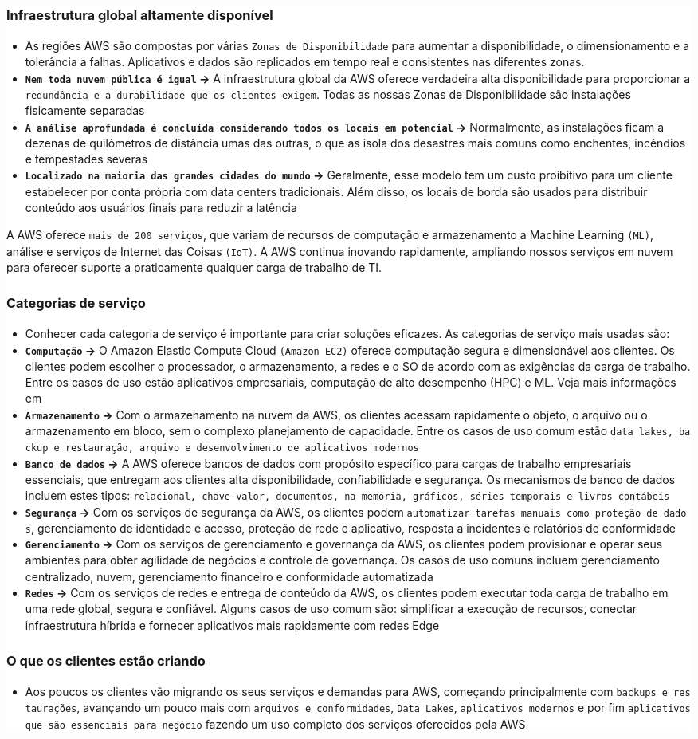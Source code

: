 ### **Infraestrutura global altamente disponível**

- As regiões AWS são compostas por várias `Zonas de Disponibilidade` para aumentar a disponibilidade, o dimensionamento e a tolerância a falhas. Aplicativos e dados são replicados em tempo real e consistentes nas diferentes zonas.
- **`Nem toda nuvem pública é igual` →** A infraestrutura global da AWS oferece verdadeira alta disponibilidade para proporcionar a `redundância e a durabilidade que os clientes exigem`. Todas as nossas Zonas de Disponibilidade são instalações fisicamente separadas
- **`A análise aprofundada é concluída considerando todos os locais em potencial` →** Normalmente, as instalações ficam a dezenas de quilômetros de distância umas das outras, o que as isola dos desastres mais comuns como enchentes, incêndios e tempestades severas
- **`Localizado na maioria das grandes cidades do mundo` →** Geralmente, esse modelo tem um custo proibitivo para um cliente estabelecer por conta própria com data centers tradicionais. Além disso, os locais de borda são usados para distribuir conteúdo aos usuários finais para reduzir a latência

A AWS oferece `mais de 200 serviços`, que variam de recursos de computação e armazenamento a Machine Learning `(ML)`, análise e serviços de Internet das Coisas `(IoT)`. A AWS continua inovando rapidamente, ampliando nossos serviços em nuvem para oferecer suporte a praticamente qualquer carga de trabalho de TI.

### **Categorias de serviço**

- Conhecer cada categoria de serviço é importante para criar soluções eficazes. As categorias de serviço mais usadas são:
- **`Computação` →** O Amazon Elastic Compute Cloud `(Amazon EC2)` oferece computação segura e dimensionável aos clientes. Os clientes podem escolher o processador, o armazenamento, a redes e o SO de acordo com as exigências da carga de trabalho. Entre os casos de uso estão aplicativos empresariais, computação de alto desempenho (HPC) e ML. Veja mais informações em
- **`Armazenamento` →** Com o armazenamento na nuvem da AWS, os clientes acessam rapidamente o objeto, o arquivo ou o armazenamento em bloco, sem o complexo planejamento de capacidade. Entre os casos de uso comum estão `data lakes, backup e restauração, arquivo e desenvolvimento de aplicativos modernos`
- **`Banco de dados` →** A AWS oferece bancos de dados com propósito específico para cargas de trabalho empresariais essenciais, que entregam aos clientes alta disponibilidade, confiabilidade e segurança. Os mecanismos de banco de dados incluem estes tipos: `relacional, chave-valor, documentos, na memória, gráficos, séries temporais e livros contábeis`
- **`Segurança` →** Com os serviços de segurança da AWS, os clientes podem `automatizar tarefas manuais como proteção de dados`, gerenciamento de identidade e acesso, proteção de rede e aplicativo, resposta a incidentes e relatórios de conformidade
- **`Gerenciamento` →** Com os serviços de gerenciamento e governança da AWS, os clientes podem provisionar e operar seus ambientes para obter agilidade de negócios e controle de governança. Os casos de uso comuns incluem gerenciamento centralizado, nuvem, gerenciamento financeiro e conformidade automatizada
- **`Redes` →** Com os serviços de redes e entrega de conteúdo da AWS, os clientes podem executar toda carga de trabalho em uma rede global, segura e confiável. Alguns casos de uso comum são: simplificar a execução de recursos, conectar infraestrutura híbrida e fornecer aplicativos mais rapidamente com redes Edge

### **O que os clientes estão criando**

- Aos poucos os clientes vão migrando os seus serviços e demandas para AWS, começando principalmente com `backups e restaurações`, avançando um pouco mais com `arquivos e conformidades`, `Data Lakes`, `aplicativos modernos` e por fim `aplicativos que são essenciais para negócio` fazendo um uso completo dos serviços oferecidos pela AWS
